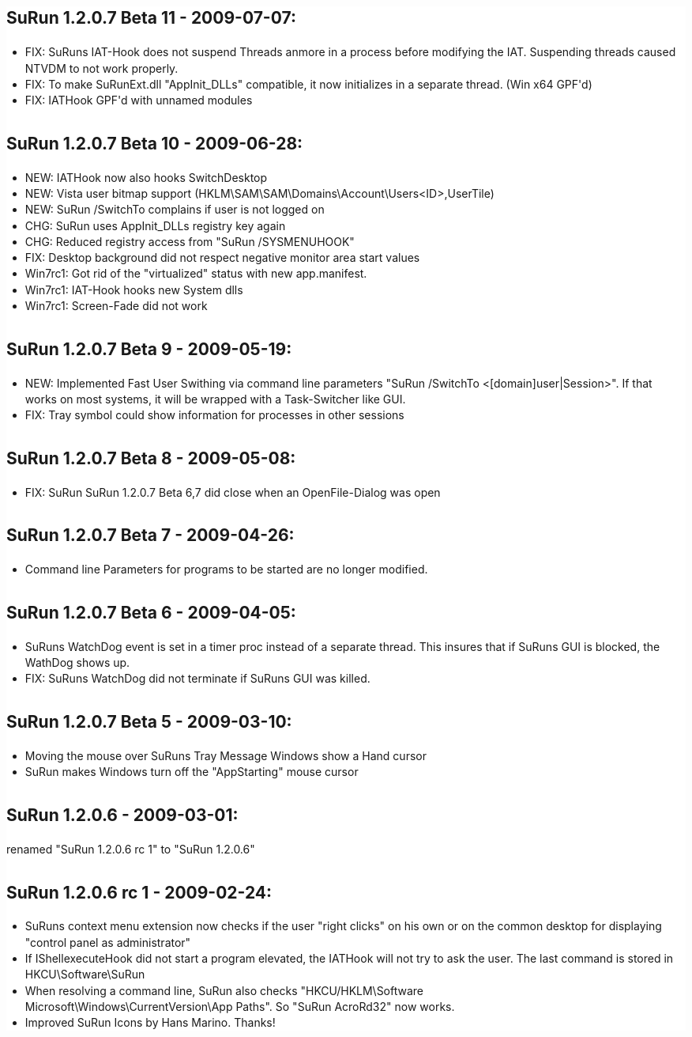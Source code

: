 SuRun 1.2.0.7 Beta 11 - 2009-07-07:
-----------------------------------
* FIX: SuRuns IAT-Hook does not suspend Threads anmore in a process before 
  modifying the IAT. Suspending threads caused NTVDM to not work properly.
* FIX: To make SuRunExt.dll "AppInit_DLLs" compatible, it now initializes in a 
  separate thread. (Win x64 GPF'd)
* FIX: IATHook GPF'd with unnamed modules

SuRun 1.2.0.7 Beta 10 - 2009-06-28:
-----------------------------------
* NEW: IATHook now also hooks SwitchDesktop
* NEW: Vista user bitmap support (HKLM\SAM\SAM\Domains\Account\Users\<ID>,UserTile)
* NEW: SuRun /SwitchTo complains if user is not logged on
* CHG: SuRun uses AppInit_DLLs registry key again
* CHG: Reduced registry access from "SuRun /SYSMENUHOOK"
* FIX: Desktop background did not respect negative monitor area start values
* Win7rc1: Got rid of the "virtualized" status with new app.manifest.
* Win7rc1: IAT-Hook hooks new System dlls
* Win7rc1: Screen-Fade did not work

SuRun 1.2.0.7 Beta 9 - 2009-05-19:
-----------------------------------
* NEW: Implemented Fast User Swithing via command line parameters 
  "SuRun /SwitchTo <[domain\]user|Session>". If that works on most systems, 
  it will be wrapped with a Task-Switcher like GUI.
* FIX: Tray symbol could show information for processes in other sessions

SuRun 1.2.0.7 Beta 8 - 2009-05-08:
-----------------------------------
* FIX: SuRun SuRun 1.2.0.7 Beta 6,7 did close when an OpenFile-Dialog was open

SuRun 1.2.0.7 Beta 7 - 2009-04-26:
-----------------------------------
* Command line Parameters for programs to be started are no longer modified.

SuRun 1.2.0.7 Beta 6 - 2009-04-05:
-----------------------------------
* SuRuns WatchDog event is set in a timer proc instead of a separate thread.
  This insures that if SuRuns GUI is blocked, the WathDog shows up.
* FIX: SuRuns WatchDog did not terminate if SuRuns GUI was killed.

SuRun 1.2.0.7 Beta 5 - 2009-03-10:
-----------------------------------
* Moving the mouse over SuRuns Tray Message Windows show a Hand cursor
* SuRun makes Windows turn off the "AppStarting" mouse cursor

SuRun 1.2.0.6 - 2009-03-01:
-----------------------------------
renamed "SuRun 1.2.0.6 rc 1"  to "SuRun 1.2.0.6"

SuRun 1.2.0.6 rc 1 - 2009-02-24:
-----------------------------------
* SuRuns context menu extension now checks if the user "right clicks" on his
  own or on the common desktop for displaying "control panel as administrator"
* If IShellexecuteHook did not start a program elevated, the IATHook will not 
  try to ask the user. The last command is stored in HKCU\Software\SuRun
* When resolving a command line, SuRun also checks "HKCU/HKLM\Software\
  Microsoft\Windows\CurrentVersion\App Paths". So "SuRun AcroRd32" now works.
* Improved SuRun Icons by Hans Marino. Thanks!
